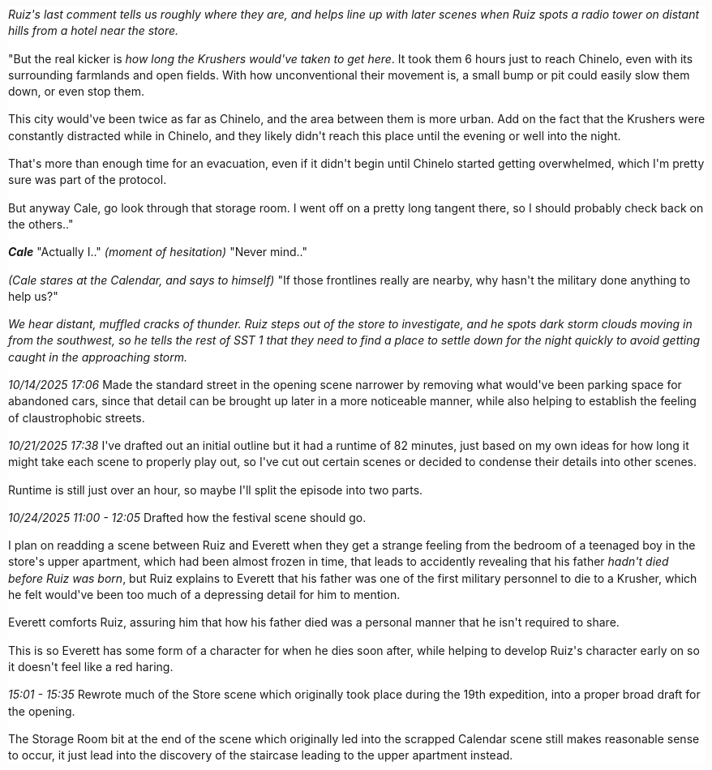    _Ruiz's last comment tells us roughly where they are, and helps line up with later scenes when Ruiz spots a radio tower on distant hills from a hotel near the store._
   
   "But the real kicker is _how long the Krushers would've taken to get here_. It took them 6 hours just to reach Chinelo, even with its surrounding farmlands and open fields. With how unconventional their movement is, a small bump or pit could easily slow them down, or even stop them.
   
   This city would've been twice as far as Chinelo, and the area between them is more urban. Add on the fact that the Krushers were constantly distracted while in Chinelo, and they likely didn't reach this place until the evening or well into the night.
   
   That's more than enough time for an evacuation, even if it didn't begin until Chinelo started getting overwhelmed, which I'm pretty sure was part of the protocol.
   
   But anyway Cale, go look through that storage room. I went off on a pretty long tangent there, so I should probably check back on the others.."
   
   **_Cale_**
   "Actually I.." _(moment of hesitation)_ "Never mind.."
   
   _(Cale stares at the Calendar, and says to himself)_ "If those frontlines really are nearby, why hasn't the military done anything to help us?"
   
   _We hear distant, muffled cracks of thunder. Ruiz steps out of the store to investigate, and he spots dark storm clouds moving in from the southwest, so he tells the rest of SST 1 that they need to find a place to settle down for the night quickly to avoid getting caught in the approaching storm._

_10/14/2025 17:06_
Made the standard street in the opening scene narrower by removing what would've been parking space for abandoned cars, since that detail can be brought up later in a more noticeable manner, while also helping to establish the feeling of claustrophobic streets.

_10/21/2025 17:38_
I've drafted out an initial outline but it had a runtime of 82 minutes, just based on my own ideas for how long it might take each scene to properly play out, so I've cut out certain scenes or decided to condense their details into other scenes.

Runtime is still just over an hour, so maybe I'll split the episode into two parts.

_10/24/2025 11:00 - 12:05_
Drafted how the festival scene should go.

I plan on readding a scene between Ruiz and Everett when they get a strange feeling from the bedroom of a teenaged boy in the store's upper apartment, which had been almost frozen in time, that leads to accidently revealing that his father _hadn't died before Ruiz was born_, but Ruiz explains to Everett that his father was one of the first military personnel to die to a Krusher, which he felt would've been too much of a depressing detail for him to mention.

Everett comforts Ruiz, assuring him that how his father died was a personal manner that he isn't required to share.

This is so Everett has some form of a character for when he dies soon after, while helping to develop Ruiz's character early on so it doesn't feel like a red haring.

_15:01 - 15:35_
Rewrote much of the Store scene which originally took place during the 19th expedition, into a proper broad draft for the opening.

The Storage Room bit at the end of the scene which originally led into the scrapped Calendar scene still makes reasonable sense to occur, it just lead into the discovery of the staircase leading to the upper apartment instead.